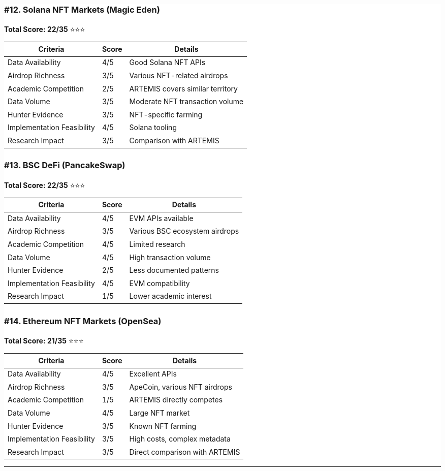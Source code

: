 ### **#12. Solana NFT Markets (Magic Eden)**
**Total Score: 22/35** ⭐⭐⭐

| Criteria | Score | Details |
|----------|-------|---------|
| Data Availability | 4/5 | Good Solana NFT APIs |
| Airdrop Richness | 3/5 | Various NFT-related airdrops |
| Academic Competition | 2/5 | ARTEMIS covers similar territory |
| Data Volume | 3/5 | Moderate NFT transaction volume |
| Hunter Evidence | 3/5 | NFT-specific farming |
| Implementation Feasibility | 4/5 | Solana tooling |
| Research Impact | 3/5 | Comparison with ARTEMIS |

### **#13. BSC DeFi (PancakeSwap)**
**Total Score: 22/35** ⭐⭐⭐

| Criteria | Score | Details |
|----------|-------|---------|
| Data Availability | 4/5 | EVM APIs available |
| Airdrop Richness | 3/5 | Various BSC ecosystem airdrops |
| Academic Competition | 4/5 | Limited research |
| Data Volume | 4/5 | High transaction volume |
| Hunter Evidence | 2/5 | Less documented patterns |
| Implementation Feasibility | 4/5 | EVM compatibility |
| Research Impact | 1/5 | Lower academic interest |

### **#14. Ethereum NFT Markets (OpenSea)**
**Total Score: 21/35** ⭐⭐⭐

| Criteria | Score | Details |
|----------|-------|---------|
| Data Availability | 4/5 | Excellent APIs |
| Airdrop Richness | 3/5 | ApeCoin, various NFT airdrops |
| Academic Competition | 1/5 | ARTEMIS directly competes |
| Data Volume | 4/5 | Large NFT market |
| Hunter Evidence | 3/5 | Known NFT farming |
| Implementation Feasibility | 3/5 | High costs, complex metadata |
| Research Impact | 3/5 | Direct comparison with ARTEMIS |

---